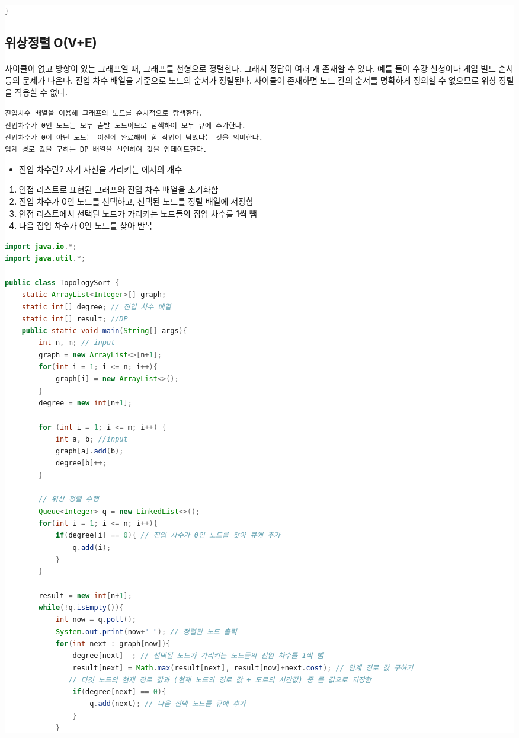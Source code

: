 ```java
}
```

## 위상정렬 O(V+E)
사이클이 없고 방향이 있는 그래프일 때, 그래프를 선형으로 정렬한다.
그래서 정답이 여러 개 존재할 수 있다. 예를 들어 수강 신청이나 게임 빌드 순서 등의 문제가 나온다.
진입 차수 배열을 기준으로 노드의 순서가 정렬된다.
사이클이 존재하면 노드 간의 순서를 명확하게 정의할 수 없으므로 위상 정렬을 적용할 수 없다.

```text
진입차수 배열을 이용해 그래프의 노드를 순차적으로 탐색한다.
진입차수가 0인 노드는 모두 출발 노드이므로 탐색하여 모두 큐에 추가한다.
진입차수가 0이 아닌 노드는 이전에 완료해야 할 작업이 남았다는 것을 의미한다.
임계 경로 값을 구하는 DP 배열을 선언하여 값을 업데이트한다.
```

- 진입 차수란? 자기 자신을 가리키는 에지의 개수
1. 인접 리스트로 표현된 그래프와 진입 차수 배열을 초기화함
2. 진입 차수가 0인 노드를 선택하고, 선택된 노드를 정렬 배열에 저장함
3. 인접 리스트에서 선택된 노드가 가리키는 노드들의 집입 차수를 1씩 뺌
4. 다음 집입 차수가 0인 노드를 찾아 반복

```java
import java.io.*;
import java.util.*;

public class TopologySort {
    static ArrayList<Integer>[] graph;
    static int[] degree; // 진입 차수 배열
    static int[] result; //DP
    public static void main(String[] args){
        int n, m; // input
        graph = new ArrayList<>[n+1];
        for(int i = 1; i <= n; i++){
            graph[i] = new ArrayList<>();
        }
        degree = new int[n+1];

        for (int i = 1; i <= m; i++) {
            int a, b; //input
            graph[a].add(b);
            degree[b]++;
        }
        
        // 위상 정렬 수행
        Queue<Integer> q = new LinkedList<>();
        for(int i = 1; i <= n; i++){
            if(degree[i] == 0){ // 진입 차수가 0인 노드를 찾아 큐에 추가
                q.add(i);
            }
        }
        
        result = new int[n+1];
        while(!q.isEmpty()){
            int now = q.poll();
            System.out.print(now+" "); // 정렬된 노드 출력
            for(int next : graph[now]){
                degree[next]--; // 선택된 노드가 가리키는 노드들의 진입 차수를 1씩 뺌
                result[next] = Math.max(result[next], result[now]+next.cost); // 임계 경로 값 구하기
               // 타깃 노드의 현재 경로 값과 (현재 노드의 경로 값 + 도로의 시간값) 중 큰 값으로 저장함
                if(degree[next] == 0){
                    q.add(next); // 다음 선택 노드를 큐에 추가
                }
            }
```